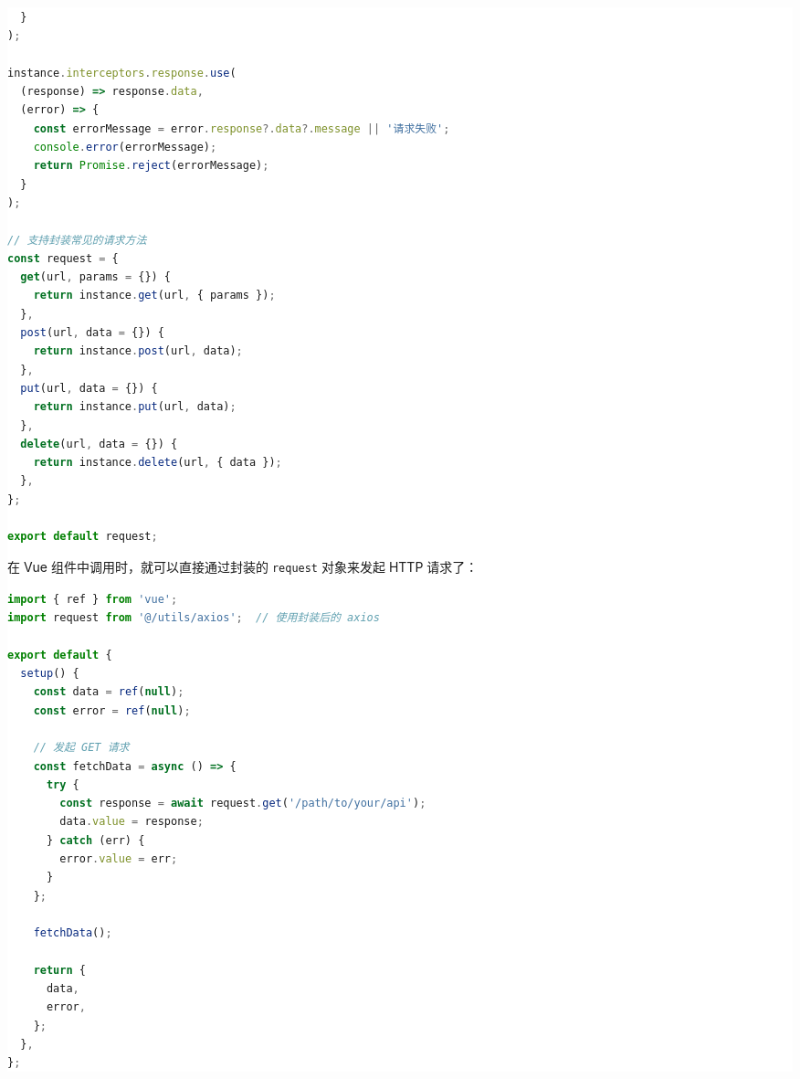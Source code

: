 ```javascript
  }
);

instance.interceptors.response.use(
  (response) => response.data,
  (error) => {
    const errorMessage = error.response?.data?.message || '请求失败';
    console.error(errorMessage);
    return Promise.reject(errorMessage);
  }
);

// 支持封装常见的请求方法
const request = {
  get(url, params = {}) {
    return instance.get(url, { params });
  },
  post(url, data = {}) {
    return instance.post(url, data);
  },
  put(url, data = {}) {
    return instance.put(url, data);
  },
  delete(url, data = {}) {
    return instance.delete(url, { data });
  },
};

export default request;
```

在 Vue 组件中调用时，就可以直接通过封装的 `request` 对象来发起 HTTP 请求了：

```javascript
import { ref } from 'vue';
import request from '@/utils/axios';  // 使用封装后的 axios

export default {
  setup() {
    const data = ref(null);
    const error = ref(null);

    // 发起 GET 请求
    const fetchData = async () => {
      try {
        const response = await request.get('/path/to/your/api');
        data.value = response;
      } catch (err) {
        error.value = err;
      }
    };

    fetchData();

    return {
      data,
      error,
    };
  },
};
```

